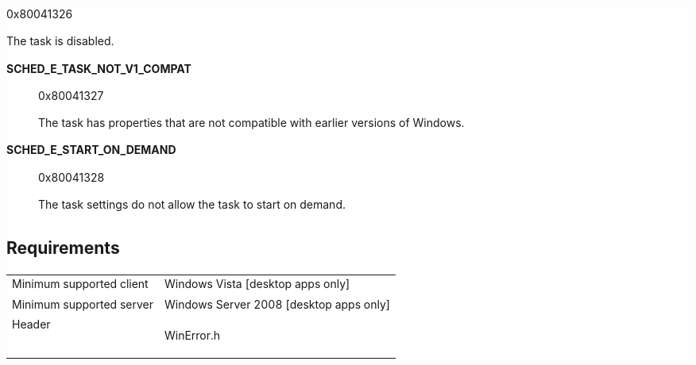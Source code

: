 0x80041326
</dt> <dt>



The task is disabled.


</dt> </dl> </dd> <dt>

<span id="SCHED_E_TASK_NOT_V1_COMPAT"></span><span id="sched_e_task_not_v1_compat"></span>**SCHED\_E\_TASK\_NOT\_V1\_COMPAT**
</dt> <dd> <dl> <dt>

0x80041327
</dt> <dt>



The task has properties that are not compatible with earlier versions of Windows.


</dt> </dl> </dd> <dt>

<span id="SCHED_E_START_ON_DEMAND"></span><span id="sched_e_start_on_demand"></span>**SCHED\_E\_START\_ON\_DEMAND**
</dt> <dd> <dl> <dt>

0x80041328
</dt> <dt>



The task settings do not allow the task to start on demand.


</dt> </dl> </dd> </dl>

## Requirements



|                                     |                                                                                       |
|-------------------------------------|---------------------------------------------------------------------------------------|
| Minimum supported client<br/> | Windows Vista \[desktop apps only\]<br/>                                        |
| Minimum supported server<br/> | Windows Server 2008 \[desktop apps only\]<br/>                                  |
| Header<br/>                   | <dl> <dt>WinError.h</dt> </dl> |



 

 





